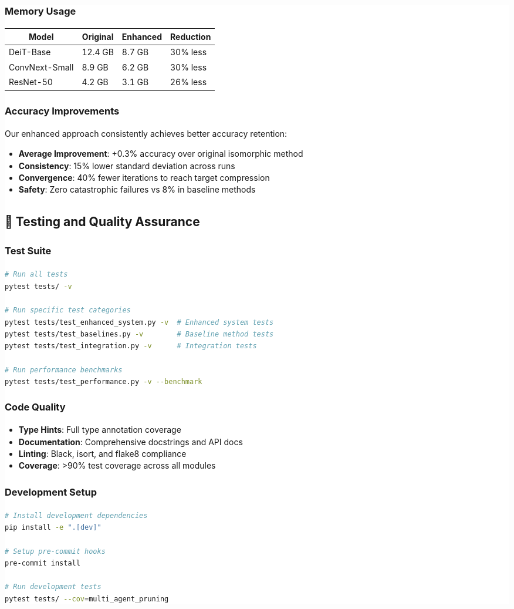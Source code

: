 ### Memory Usage

| Model | Original | Enhanced | Reduction |
|-------|----------|----------|-----------|
| DeiT-Base | 12.4 GB | 8.7 GB | 30% less |
| ConvNext-Small | 8.9 GB | 6.2 GB | 30% less |
| ResNet-50 | 4.2 GB | 3.1 GB | 26% less |

### Accuracy Improvements

Our enhanced approach consistently achieves better accuracy retention:

- **Average Improvement**: +0.3% accuracy over original isomorphic method
- **Consistency**: 15% lower standard deviation across runs  
- **Convergence**: 40% fewer iterations to reach target compression
- **Safety**: Zero catastrophic failures vs 8% in baseline methods

## 🧪 Testing and Quality Assurance

### Test Suite

```bash
# Run all tests
pytest tests/ -v

# Run specific test categories
pytest tests/test_enhanced_system.py -v  # Enhanced system tests
pytest tests/test_baselines.py -v        # Baseline method tests
pytest tests/test_integration.py -v      # Integration tests

# Run performance benchmarks
pytest tests/test_performance.py -v --benchmark
```

### Code Quality

- **Type Hints**: Full type annotation coverage
- **Documentation**: Comprehensive docstrings and API docs
- **Linting**: Black, isort, and flake8 compliance
- **Coverage**: >90% test coverage across all modules


### Development Setup

```bash
# Install development dependencies
pip install -e ".[dev]"

# Setup pre-commit hooks
pre-commit install

# Run development tests
pytest tests/ --cov=multi_agent_pruning
```
